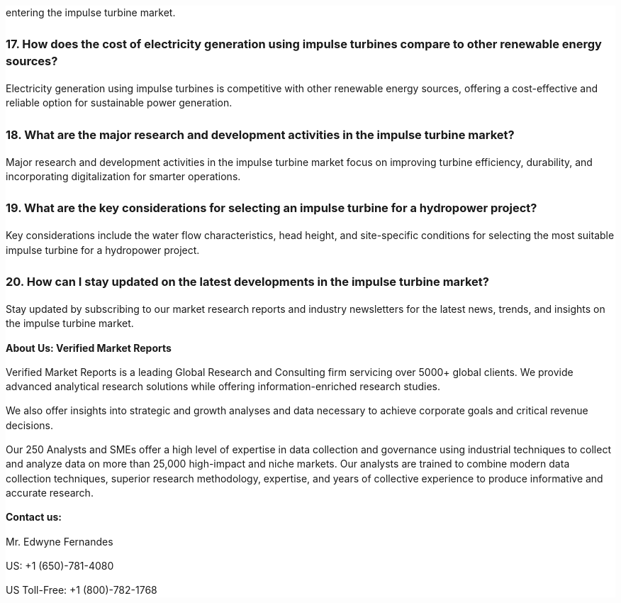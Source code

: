 entering the impulse turbine market.</p><h3>17. How does the cost of electricity generation using impulse turbines compare to other renewable energy sources?</h3><p>Electricity generation using impulse turbines is competitive with other renewable energy sources, offering a cost-effective and reliable option for sustainable power generation.</p><h3>18. What are the major research and development activities in the impulse turbine market?</h3><p>Major research and development activities in the impulse turbine market focus on improving turbine efficiency, durability, and incorporating digitalization for smarter operations.</p><h3>19. What are the key considerations for selecting an impulse turbine for a hydropower project?</h3><p>Key considerations include the water flow characteristics, head height, and site-specific conditions for selecting the most suitable impulse turbine for a hydropower project.</p><h3>20. How can I stay updated on the latest developments in the impulse turbine market?</h3><p>Stay updated by subscribing to our market research reports and industry newsletters for the latest news, trends, and insights on the impulse turbine market.</p></body></html><p id="" class=""><strong>About Us: Verified Market Reports</strong></p><p id="" class="">Verified Market Reports is a leading Global Research and Consulting firm servicing over 5000+ global clients. We provide advanced analytical research solutions while offering information-enriched research studies.</p><p id="" class="">We also offer insights into strategic and growth analyses and data necessary to achieve corporate goals and critical revenue decisions.</p><p id="" class="">Our 250 Analysts and SMEs offer a high level of expertise in data collection and governance using industrial techniques to collect and analyze data on more than 25,000 high-impact and niche markets. Our analysts are trained to combine modern data collection techniques, superior research methodology, expertise, and years of collective experience to produce informative and accurate research.</p><p id="" class=""><strong>Contact us:</strong></p><p id="" class="">Mr. Edwyne Fernandes</p><p id="" class="">US: +1 (650)-781-4080</p><p id="" class="">US Toll-Free: +1 (800)-782-1768</p>
